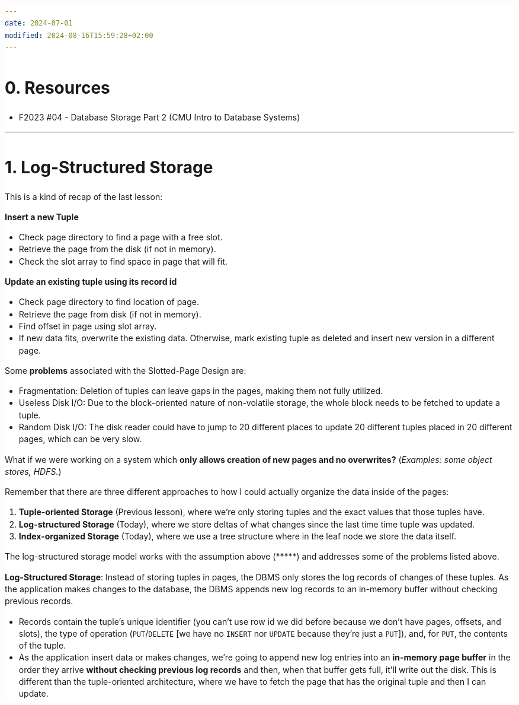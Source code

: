 ```yaml
---
date: 2024-07-01
modified: 2024-08-16T15:59:28+02:00
---
```


# 0. Resources
* F2023 \#04 - Database Storage Part 2 (CMU Intro to Database Systems)

---

# 1. Log-Structured Storage
This is a kind of recap of the last lesson:

**Insert a new Tuple**
- Check page directory to find a page with a free slot.
- Retrieve the page from the disk (if not in memory).
- Check the slot array to find space in page that will fit.

**Update an existing tuple using its record id**
- Check page directory to find location of page.
- Retrieve the page from disk (if not in memory).
- Find offset in page using slot array.
- If new data fits, overwrite the existing data. Otherwise, mark existing tuple as deleted and insert new version in a different page.

Some **problems** associated with the Slotted-Page Design are:
- Fragmentation: Deletion of tuples can leave gaps in the pages, making them not fully utilized.
- Useless Disk I/O: Due to the block-oriented nature of non-volatile storage, the whole block needs to be fetched to update a tuple.  
- Random Disk I/O: The disk reader could have to jump to 20 different places to update 20 different tuples placed in 20 different pages, which can be very slow.  

What if we were working on a system which **only allows creation of new pages and no overwrites?** (*Examples: some object stores, HDFS.*)

Remember that there are three different approaches to how I could actually organize the data inside of the pages:
1. **Tuple-oriented Storage** (Previous lesson), where we’re only storing tuples and the exact values that those tuples have.
2. **Log-structured Storage** (Today), where we store deltas of what changes since the last time time tuple was updated.
3. **Index-organized Storage** (Today), where we use a tree structure where in the leaf node we store the data itself.

The log-structured storage model works with the assumption above (*****) and addresses some of the problems listed above.  
  
**Log-Structured Storage**: Instead of storing tuples in pages, the DBMS only stores the log records of changes of these tuples. As the application makes changes to the database, the DBMS appends new log records to an in-memory buffer without checking previous records.
- Records contain the tuple’s unique identifier (you can’t use row id we did before because we don’t have pages, offsets, and slots), the type of operation (`PUT`/`DELETE` [we have no `INSERT` nor `UPDATE` because they’re just a `PUT`]), and, for `PUT`, the contents of the tuple.
- As the application insert data or makes changes, we’re going to append new log entries into an **in-memory page buffer** in the order they arrive **without checking previous log records** and then, when that buffer gets full, it’ll write out the disk. This is different than the tuple-oriented architecture, where we have to fetch the page that has the original tuple and then I can update.
